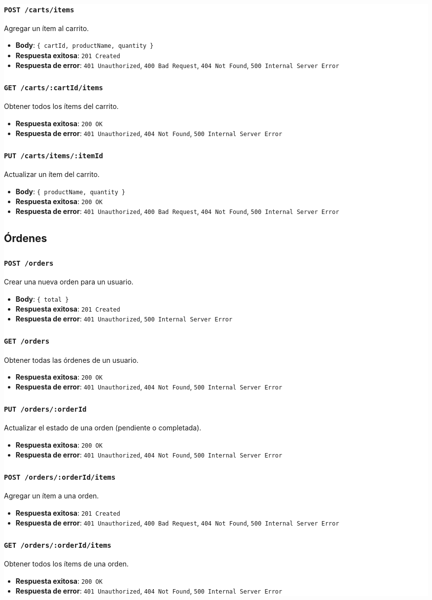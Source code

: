 ### `POST /carts/items`
Agregar un ítem al carrito.
- **Body**: `{ cartId, productName, quantity }`
- **Respuesta exitosa**: `201 Created`
- **Respuesta de error**: `401 Unauthorized`, `400 Bad Request`, `404 Not Found`, `500 Internal Server Error`

### `GET /carts/:cartId/items`
Obtener todos los ítems del carrito.
- **Respuesta exitosa**: `200 OK`
- **Respuesta de error**: `401 Unauthorized`, `404 Not Found`, `500 Internal Server Error`

### `PUT /carts/items/:itemId`
Actualizar un ítem del carrito.
- **Body**: `{ productName, quantity }`
- **Respuesta exitosa**: `200 OK`
- **Respuesta de error**: `401 Unauthorized`, `400 Bad Request`, `404 Not Found`, `500 Internal Server Error`

## Órdenes

### `POST /orders`
Crear una nueva orden para un usuario.
- **Body**: `{ total }`
- **Respuesta exitosa**: `201 Created`
- **Respuesta de error**: `401 Unauthorized`, `500 Internal Server Error`

### `GET /orders`
Obtener todas las órdenes de un usuario.
- **Respuesta exitosa**: `200 OK`
- **Respuesta de error**: `401 Unauthorized`, `404 Not Found`, `500 Internal Server Error`

### `PUT /orders/:orderId`
Actualizar el estado de una orden (pendiente o completada).
- **Respuesta exitosa**: `200 OK`
- **Respuesta de error**: `401 Unauthorized`, `404 Not Found`, `500 Internal Server Error`

### `POST /orders/:orderId/items`
Agregar un ítem a una orden.
- **Respuesta exitosa**: `201 Created`
- **Respuesta de error**: `401 Unauthorized`, `400 Bad Request`, `404 Not Found`, `500 Internal Server Error`

### `GET /orders/:orderId/items`
Obtener todos los ítems de una orden.
- **Respuesta exitosa**: `200 OK`
- **Respuesta de error**: `401 Unauthorized`, `404 Not Found`, `500 Internal Server Error`
